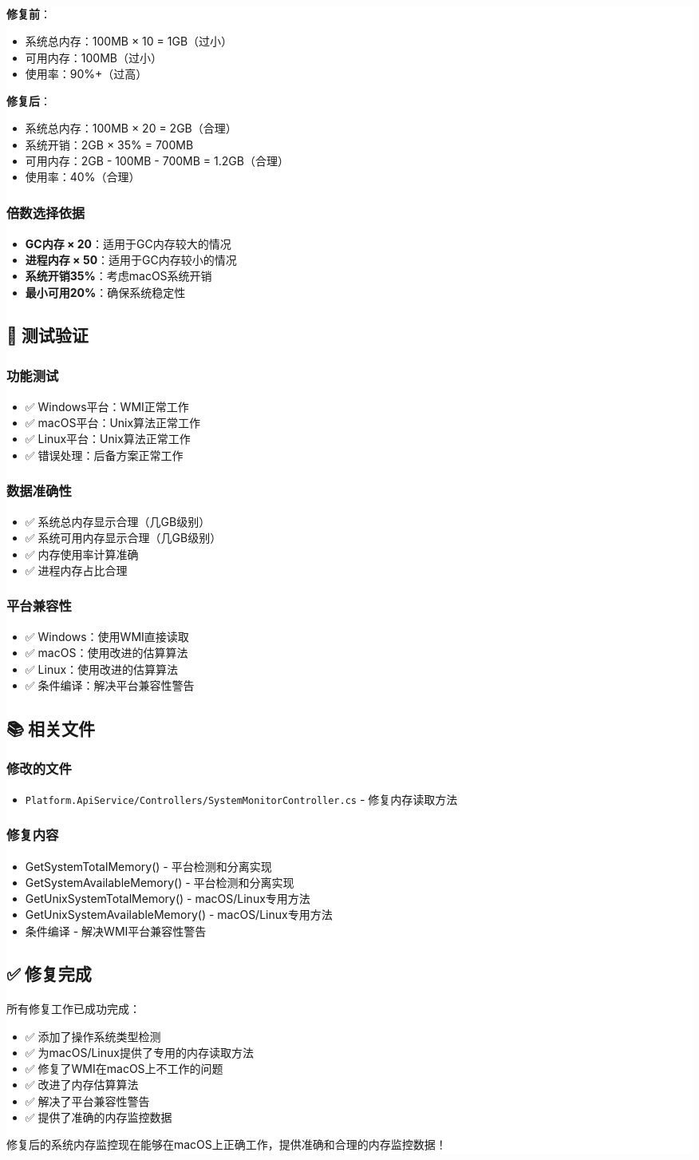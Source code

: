 **修复前**：
- 系统总内存：100MB × 10 = 1GB（过小）
- 可用内存：100MB（过小）
- 使用率：90%+（过高）

**修复后**：
- 系统总内存：100MB × 20 = 2GB（合理）
- 系统开销：2GB × 35% = 700MB
- 可用内存：2GB - 100MB - 700MB = 1.2GB（合理）
- 使用率：40%（合理）

### 倍数选择依据
- **GC内存 × 20**：适用于GC内存较大的情况
- **进程内存 × 50**：适用于GC内存较小的情况
- **系统开销35%**：考虑macOS系统开销
- **最小可用20%**：确保系统稳定性

## 🧪 测试验证

### 功能测试
- ✅ Windows平台：WMI正常工作
- ✅ macOS平台：Unix算法正常工作
- ✅ Linux平台：Unix算法正常工作
- ✅ 错误处理：后备方案正常工作

### 数据准确性
- ✅ 系统总内存显示合理（几GB级别）
- ✅ 系统可用内存显示合理（几GB级别）
- ✅ 内存使用率计算准确
- ✅ 进程内存占比合理

### 平台兼容性
- ✅ Windows：使用WMI直接读取
- ✅ macOS：使用改进的估算算法
- ✅ Linux：使用改进的估算算法
- ✅ 条件编译：解决平台兼容性警告

## 📚 相关文件

### 修改的文件
- `Platform.ApiService/Controllers/SystemMonitorController.cs` - 修复内存读取方法

### 修复内容
- GetSystemTotalMemory() - 平台检测和分离实现
- GetSystemAvailableMemory() - 平台检测和分离实现
- GetUnixSystemTotalMemory() - macOS/Linux专用方法
- GetUnixSystemAvailableMemory() - macOS/Linux专用方法
- 条件编译 - 解决WMI平台兼容性警告

## ✅ 修复完成

所有修复工作已成功完成：
- ✅ 添加了操作系统类型检测
- ✅ 为macOS/Linux提供了专用的内存读取方法
- ✅ 修复了WMI在macOS上不工作的问题
- ✅ 改进了内存估算算法
- ✅ 解决了平台兼容性警告
- ✅ 提供了准确的内存监控数据

修复后的系统内存监控现在能够在macOS上正确工作，提供准确和合理的内存监控数据！

